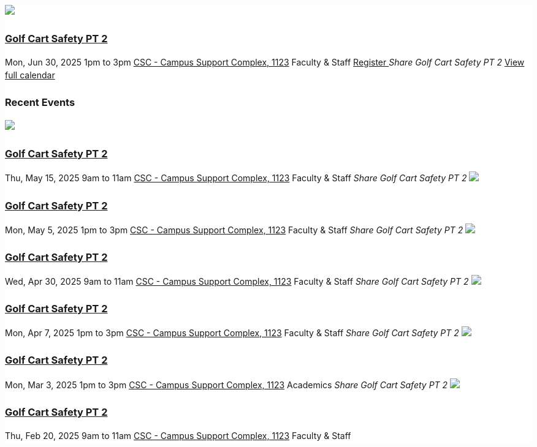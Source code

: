 [ ![](https://localist-images.azureedge.net/photos/42332684660036/card/ea7f501ef57f837d3cd86da5d27bd4f5f7287849.jpg) ](https://calendar.fiu.edu/event/copy-of-golf-cart-safety-pt-2-6090)
### [Golf Cart Safety PT 2](https://calendar.fiu.edu/event/copy-of-golf-cart-safety-pt-2-6090)
Mon, Jun 30, 2025 1pm to 3pm 
[ CSC - Campus Support Complex, 1123](https://calendar.fiu.edu/csc)
Faculty & Staff
[ Register ](https://calendar.fiu.edu/event/copy-of-golf-cart-safety-pt-2-6090#tickets=1)
_Share Golf Cart Safety PT 2_
[View full calendar](https://calendar.fiu.edu/csc/calendar)
### Recent Events
[ ![](https://localist-images.azureedge.net/photos/42332684660036/card/ea7f501ef57f837d3cd86da5d27bd4f5f7287849.jpg) ](https://calendar.fiu.edu/event/copy-of-golf-cart-safety-pt-2-7166)
### [Golf Cart Safety PT 2](https://calendar.fiu.edu/event/copy-of-golf-cart-safety-pt-2-7166)
Thu, May 15, 2025 9am to 11am 
[ CSC - Campus Support Complex, 1123](https://calendar.fiu.edu/csc)
Faculty & Staff
_Share Golf Cart Safety PT 2_
[ ![](https://localist-images.azureedge.net/photos/42332684660036/card/ea7f501ef57f837d3cd86da5d27bd4f5f7287849.jpg) ](https://calendar.fiu.edu/event/copy-of-golf-cart-safety-pt-2-1476)
### [Golf Cart Safety PT 2](https://calendar.fiu.edu/event/copy-of-golf-cart-safety-pt-2-1476)
Mon, May 5, 2025 1pm to 3pm 
[ CSC - Campus Support Complex, 1123](https://calendar.fiu.edu/csc)
Faculty & Staff
_Share Golf Cart Safety PT 2_
[ ![](https://localist-images.azureedge.net/photos/42332684660036/card/ea7f501ef57f837d3cd86da5d27bd4f5f7287849.jpg) ](https://calendar.fiu.edu/event/copy-of-golf-cart-safety-pt-2-4353)
### [Golf Cart Safety PT 2](https://calendar.fiu.edu/event/copy-of-golf-cart-safety-pt-2-4353)
Wed, Apr 30, 2025 9am to 11am 
[ CSC - Campus Support Complex, 1123](https://calendar.fiu.edu/csc)
Faculty & Staff
_Share Golf Cart Safety PT 2_
[ ![](https://localist-images.azureedge.net/photos/42332684660036/card/ea7f501ef57f837d3cd86da5d27bd4f5f7287849.jpg) ](https://calendar.fiu.edu/event/copy-of-golf-cart-safety-pt-2-8885)
### [Golf Cart Safety PT 2](https://calendar.fiu.edu/event/copy-of-golf-cart-safety-pt-2-8885)
Mon, Apr 7, 2025 1pm to 3pm 
[ CSC - Campus Support Complex, 1123](https://calendar.fiu.edu/csc)
Faculty & Staff
_Share Golf Cart Safety PT 2_
[ ![](https://localist-images.azureedge.net/photos/42332684660036/card/ea7f501ef57f837d3cd86da5d27bd4f5f7287849.jpg) ](https://calendar.fiu.edu/event/copy-of-golf-cart-safety-pt-2-2731)
### [Golf Cart Safety PT 2](https://calendar.fiu.edu/event/copy-of-golf-cart-safety-pt-2-2731)
Mon, Mar 3, 2025 1pm to 3pm 
[ CSC - Campus Support Complex, 1123](https://calendar.fiu.edu/csc)
Academics
_Share Golf Cart Safety PT 2_
[ ![](https://localist-images.azureedge.net/photos/42332684660036/card/ea7f501ef57f837d3cd86da5d27bd4f5f7287849.jpg) ](https://calendar.fiu.edu/event/golf-cart-safety-pt-2-9398-2025-02-20)
### [Golf Cart Safety PT 2](https://calendar.fiu.edu/event/golf-cart-safety-pt-2-9398-2025-02-20)
Thu, Feb 20, 2025 9am to 11am 
[ CSC - Campus Support Complex, 1123](https://calendar.fiu.edu/csc)
Faculty & Staff